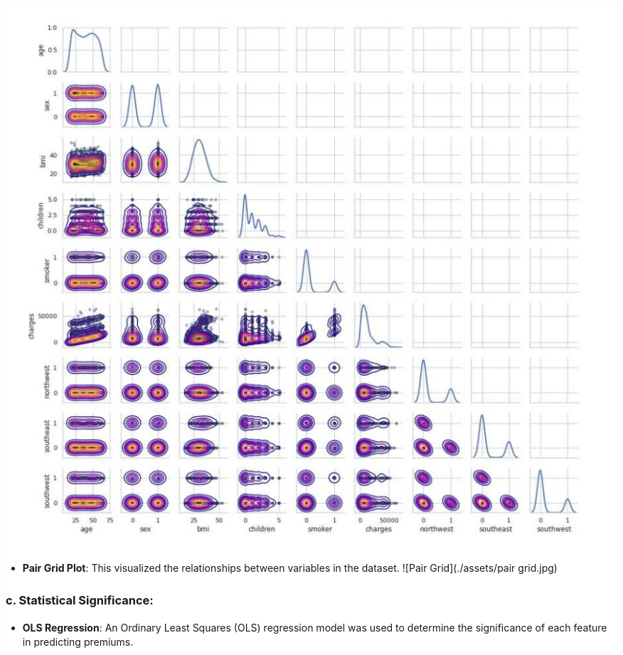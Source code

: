   ![Digitization](./assets/digitization.jpg)
- **Pair Grid Plot**: This visualized the relationships between variables in the dataset.
  ![Pair Grid](./assets/pair grid.jpg)

### c. Statistical Significance:
- **OLS Regression**: An Ordinary Least Squares (OLS) regression model was used to determine the significance of each feature in predicting premiums.